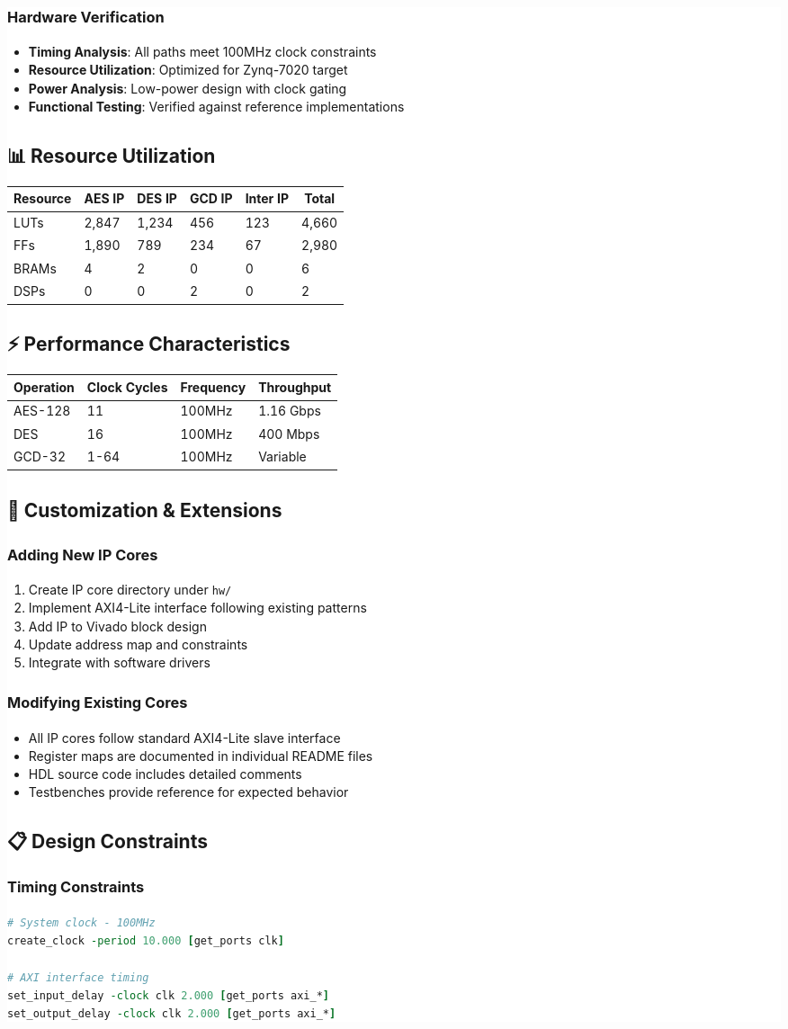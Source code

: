 ### Hardware Verification
- **Timing Analysis**: All paths meet 100MHz clock constraints
- **Resource Utilization**: Optimized for Zynq-7020 target
- **Power Analysis**: Low-power design with clock gating
- **Functional Testing**: Verified against reference implementations

## 📊 Resource Utilization

| Resource | AES IP | DES IP | GCD IP | Inter IP | Total |
|----------|--------|--------|--------|----------|-------|
| LUTs     | 2,847  | 1,234  | 456    | 123      | 4,660 |
| FFs      | 1,890  | 789    | 234    | 67       | 2,980 |
| BRAMs    | 4      | 2      | 0      | 0        | 6     |
| DSPs     | 0      | 0      | 2      | 0        | 2     |

## ⚡ Performance Characteristics

| Operation | Clock Cycles | Frequency | Throughput |
|-----------|-------------|-----------|------------|
| AES-128   | 11          | 100MHz    | 1.16 Gbps  |
| DES       | 16          | 100MHz    | 400 Mbps   |
| GCD-32    | 1-64        | 100MHz    | Variable   |

## 🔧 Customization & Extensions

### Adding New IP Cores
1. Create IP core directory under `hw/`
2. Implement AXI4-Lite interface following existing patterns
3. Add IP to Vivado block design
4. Update address map and constraints
5. Integrate with software drivers

### Modifying Existing Cores
- All IP cores follow standard AXI4-Lite slave interface
- Register maps are documented in individual README files
- HDL source code includes detailed comments
- Testbenches provide reference for expected behavior

## 📋 Design Constraints

### Timing Constraints
```tcl
# System clock - 100MHz
create_clock -period 10.000 [get_ports clk]

# AXI interface timing
set_input_delay -clock clk 2.000 [get_ports axi_*]
set_output_delay -clock clk 2.000 [get_ports axi_*]
```
